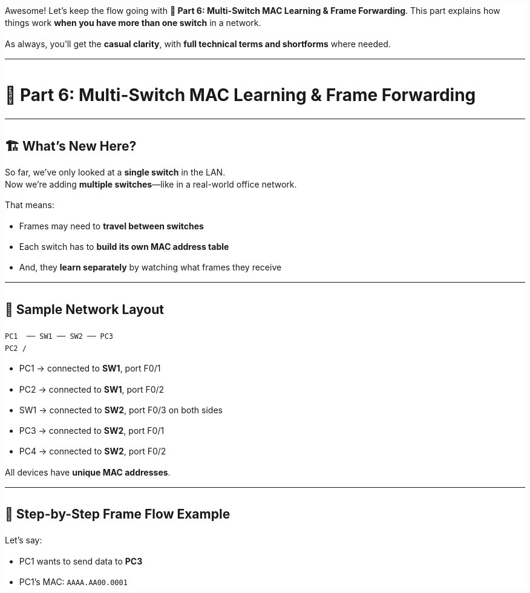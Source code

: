Awesome! Let’s keep the flow going with **🧭 Part 6: Multi-Switch MAC Learning & Frame Forwarding**. This part explains how things work **when you have more than one switch** in a network.

As always, you’ll get the **casual clarity**, with **full technical terms and shortforms** where needed.

---

# 🧭 Part 6: Multi-Switch MAC Learning & Frame Forwarding

---

## 🏗️ What’s New Here?

So far, we’ve only looked at a **single switch** in the LAN.  
Now we’re adding **multiple switches**—like in a real-world office network.

That means:

- Frames may need to **travel between switches**
    
- Each switch has to **build its own MAC address table**
    
- And, they **learn separately** by watching what frames they receive
    

---

## 🧪 Sample Network Layout

```
PC1  ── SW1 ── SW2 ── PC3
PC2 /
```

- PC1 → connected to **SW1**, port F0/1
    
- PC2 → connected to **SW1**, port F0/2
    
- SW1 → connected to **SW2**, port F0/3 on both sides
    
- PC3 → connected to **SW2**, port F0/1
    
- PC4 → connected to **SW2**, port F0/2
    

All devices have **unique MAC addresses**.

---

## 🔄 Step-by-Step Frame Flow Example

Let’s say:

- PC1 wants to send data to **PC3**
    
- PC1’s MAC: `AAAA.AA00.0001`
    